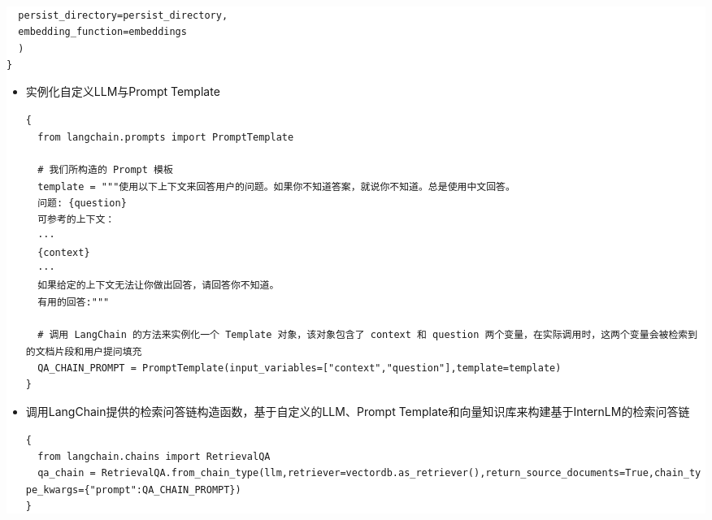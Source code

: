   ```
    persist_directory=persist_directory, 
    embedding_function=embeddings
    )
  }
  ```
- 实例化自定义LLM与Prompt Template
  ```
  {
    from langchain.prompts import PromptTemplate
    
    # 我们所构造的 Prompt 模板
    template = """使用以下上下文来回答用户的问题。如果你不知道答案，就说你不知道。总是使用中文回答。
    问题: {question}
    可参考的上下文：
    ···
    {context}
    ···
    如果给定的上下文无法让你做出回答，请回答你不知道。
    有用的回答:"""
    
    # 调用 LangChain 的方法来实例化一个 Template 对象，该对象包含了 context 和 question 两个变量，在实际调用时，这两个变量会被检索到的文档片段和用户提问填充
    QA_CHAIN_PROMPT = PromptTemplate(input_variables=["context","question"],template=template)
  }
  ```
- 调用LangChain提供的检索问答链构造函数，基于自定义的LLM、Prompt Template和向量知识库来构建基于InternLM的检索问答链
  ```
  {
    from langchain.chains import RetrievalQA
    qa_chain = RetrievalQA.from_chain_type(llm,retriever=vectordb.as_retriever(),return_source_documents=True,chain_type_kwargs={"prompt":QA_CHAIN_PROMPT})
  }
  ```
